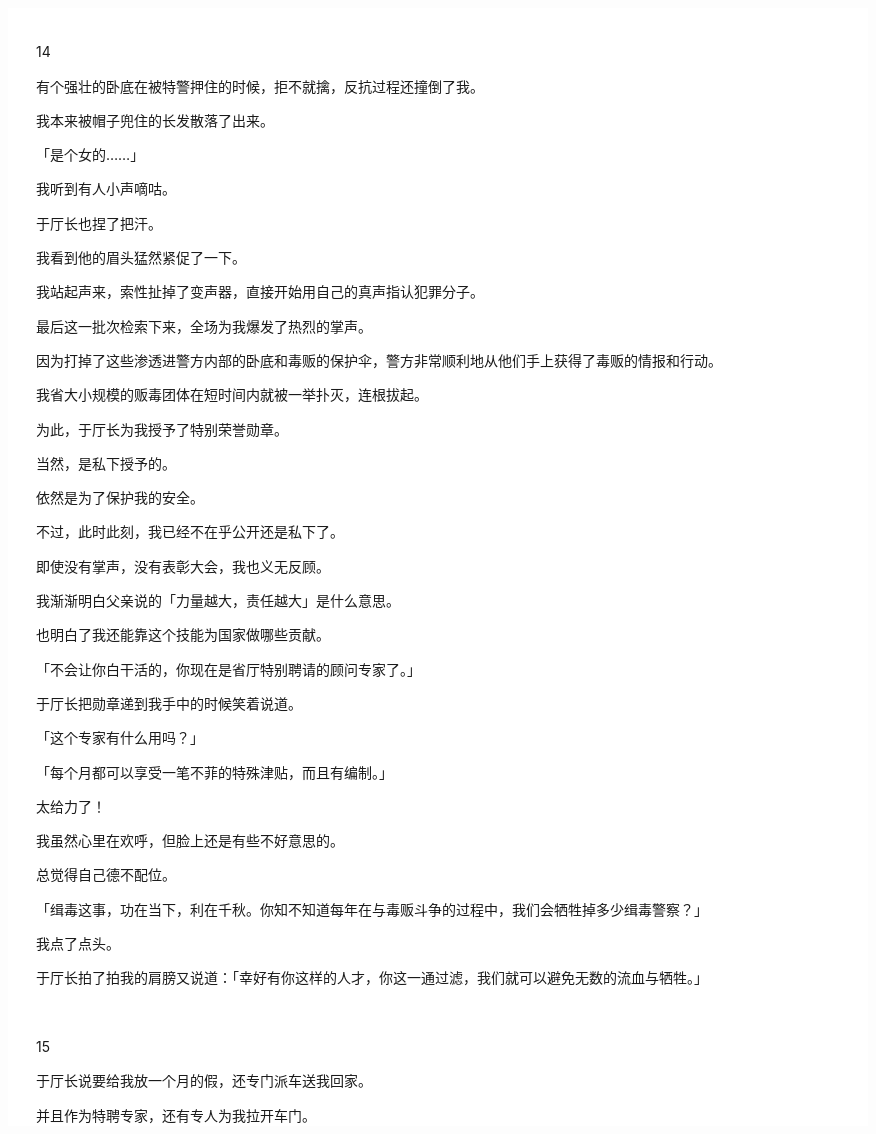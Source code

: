 &emsp;&emsp;   
  
&emsp;&emsp;14  
  
&emsp;&emsp;有个强壮的卧底在被特警押住的时候，拒不就擒，反抗过程还撞倒了我。  
  
&emsp;&emsp;我本来被帽子兜住的长发散落了出来。  
  
&emsp;&emsp;「是个女的……」  
  
&emsp;&emsp;我听到有人小声嘀咕。  
  
&emsp;&emsp;于厅长也捏了把汗。  
  
&emsp;&emsp;我看到他的眉头猛然紧促了一下。  
  
&emsp;&emsp;我站起声来，索性扯掉了变声器，直接开始用自己的真声指认犯罪分子。  
  
&emsp;&emsp;最后这一批次检索下来，全场为我爆发了热烈的掌声。  
  
&emsp;&emsp;因为打掉了这些渗透进警方内部的卧底和毒贩的保护伞，警方非常顺利地从他们手上获得了毒贩的情报和行动。  
  
&emsp;&emsp;我省大小规模的贩毒团体在短时间内就被一举扑灭，连根拔起。  
  
&emsp;&emsp;为此，于厅长为我授予了特别荣誉勋章。  
  
&emsp;&emsp;当然，是私下授予的。  
  
&emsp;&emsp;依然是为了保护我的安全。  
  
&emsp;&emsp;不过，此时此刻，我已经不在乎公开还是私下了。  
  
&emsp;&emsp;即使没有掌声，没有表彰大会，我也义无反顾。  
  
&emsp;&emsp;我渐渐明白父亲说的「力量越大，责任越大」是什么意思。  
  
&emsp;&emsp;也明白了我还能靠这个技能为国家做哪些贡献。  
  
&emsp;&emsp;「不会让你白干活的，你现在是省厅特别聘请的顾问专家了。」  
  
&emsp;&emsp;于厅长把勋章递到我手中的时候笑着说道。  
  
&emsp;&emsp;「这个专家有什么用吗？」  
  
&emsp;&emsp;「每个月都可以享受一笔不菲的特殊津贴，而且有编制。」  
  
&emsp;&emsp;太给力了！  
  
&emsp;&emsp;我虽然心里在欢呼，但脸上还是有些不好意思的。  
  
&emsp;&emsp;总觉得自己德不配位。  
  
&emsp;&emsp;「缉毒这事，功在当下，利在千秋。你知不知道每年在与毒贩斗争的过程中，我们会牺牲掉多少缉毒警察？」  
  
&emsp;&emsp;我点了点头。  
  
&emsp;&emsp;于厅长拍了拍我的肩膀又说道：「幸好有你这样的人才，你这一通过滤，我们就可以避免无数的流血与牺牲。」  
  
&emsp;&emsp;   
  
&emsp;&emsp;15  
  
&emsp;&emsp;于厅长说要给我放一个月的假，还专门派车送我回家。  
  
&emsp;&emsp;并且作为特聘专家，还有专人为我拉开车门。  
  